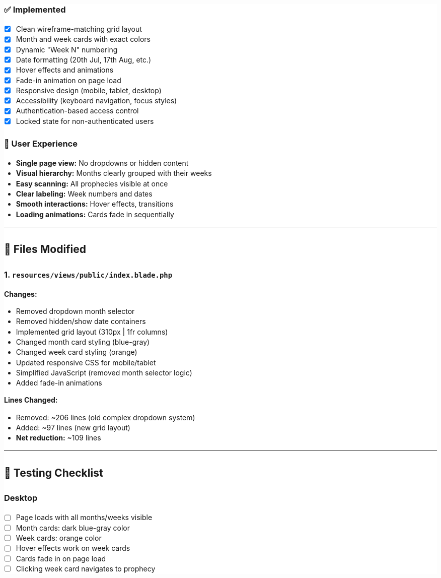 ### ✅ Implemented
- [x] Clean wireframe-matching grid layout
- [x] Month and week cards with exact colors
- [x] Dynamic "Week N" numbering
- [x] Date formatting (20th Jul, 17th Aug, etc.)
- [x] Hover effects and animations
- [x] Fade-in animation on page load
- [x] Responsive design (mobile, tablet, desktop)
- [x] Accessibility (keyboard navigation, focus styles)
- [x] Authentication-based access control
- [x] Locked state for non-authenticated users

### 🎯 User Experience
- **Single page view:** No dropdowns or hidden content
- **Visual hierarchy:** Months clearly grouped with their weeks
- **Easy scanning:** All prophecies visible at once
- **Clear labeling:** Week numbers and dates
- **Smooth interactions:** Hover effects, transitions
- **Loading animations:** Cards fade in sequentially

---

## 📂 Files Modified

### 1. `resources/views/public/index.blade.php`

**Changes:**
- Removed dropdown month selector
- Removed hidden/show date containers
- Implemented grid layout (310px | 1fr columns)
- Changed month card styling (blue-gray)
- Changed week card styling (orange)
- Updated responsive CSS for mobile/tablet
- Simplified JavaScript (removed month selector logic)
- Added fade-in animations

**Lines Changed:**
- Removed: ~206 lines (old complex dropdown system)
- Added: ~97 lines (new grid layout)
- **Net reduction:** ~109 lines

---

## 🧪 Testing Checklist

### Desktop
- [ ] Page loads with all months/weeks visible
- [ ] Month cards: dark blue-gray color
- [ ] Week cards: orange color
- [ ] Hover effects work on week cards
- [ ] Cards fade in on page load
- [ ] Clicking week card navigates to prophecy
